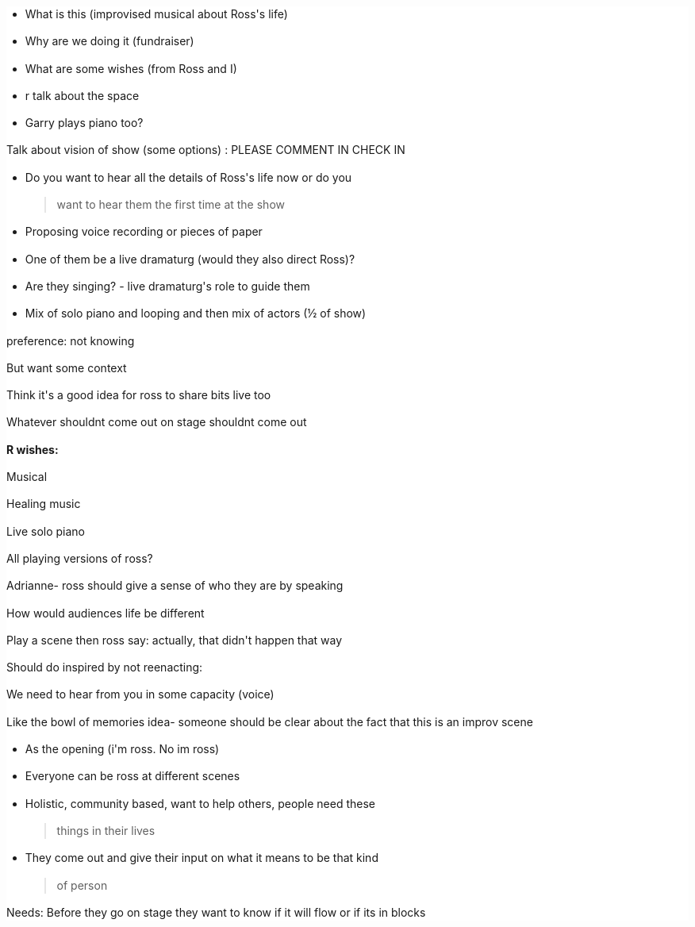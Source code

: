 -   What is this (improvised musical about Ross's life)

-   Why are we doing it (fundraiser)

-   What are some wishes (from Ross and I)

-   r talk about the space

-   Garry plays piano too?

Talk about vision of show (some options) : PLEASE COMMENT IN CHECK IN

-   Do you want to hear all the details of Ross's life now or do you
    > want to hear them the first time at the show

-   Proposing voice recording or pieces of paper

-   One of them be a live dramaturg (would they also direct Ross)?

-   Are they singing? - live dramaturg's role to guide them

-   Mix of solo piano and looping and then mix of actors (½ of show)

preference: not knowing

But want some context

Think it\'s a good idea for ross to share bits live too

Whatever shouldnt come out on stage shouldnt come out

**R wishes:**

Musical

Healing music

Live solo piano

All playing versions of ross?

Adrianne- ross should give a sense of who they are by speaking

How would audiences life be different

Play a scene then ross say: actually, that didn't happen that way

Should do inspired by not reenacting:

We need to hear from you in some capacity (voice)

Like the bowl of memories idea- someone should be clear about the fact
that this is an improv scene

-   As the opening (i'm ross. No im ross)

-   Everyone can be ross at different scenes

-   Holistic, community based, want to help others, people need these
    > things in their lives

-   They come out and give their input on what it means to be that kind
    > of person

Needs: Before they go on stage they want to know if it will flow or if
its in blocks
